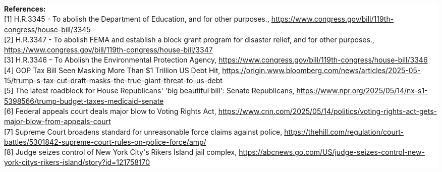 **References:**  
[1] H.R.3345 - To abolish the Department of Education, and for other purposes., https://www.congress.gov/bill/119th-congress/house-bill/3345  
[2] H.R.3347 - To abolish FEMA and establish a block grant program for disaster relief, and for other purposes., https://www.congress.gov/bill/119th-congress/house-bill/3347  
[3] H.R.3346 – To Abolish the Environmental Protection Agency, https://www.congress.gov/bill/119th-congress/house-bill/3346  
[4] GOP Tax Bill Seen Masking More Than $1 Trillion US Debt Hit, https://origin.www.bloomberg.com/news/articles/2025-05-15/trump-s-tax-cut-draft-masks-the-true-giant-threat-to-us-debt  
[5] The latest roadblock for House Republicans' 'big beautiful bill': Senate Republicans, https://www.npr.org/2025/05/14/nx-s1-5398566/trump-budget-taxes-medicaid-senate  
[6] Federal appeals court deals major blow to Voting Rights Act, https://www.cnn.com/2025/05/14/politics/voting-rights-act-gets-major-blow-from-appeals-court  
[7] Supreme Court broadens standard for unreasonable force claims against police, https://thehill.com/regulation/court-battles/5301842-supreme-court-rules-on-police-force/amp/  
[8] Judge seizes control of New York City's Rikers Island jail complex, https://abcnews.go.com/US/judge-seizes-control-new-york-citys-rikers-island/story?id=121758170